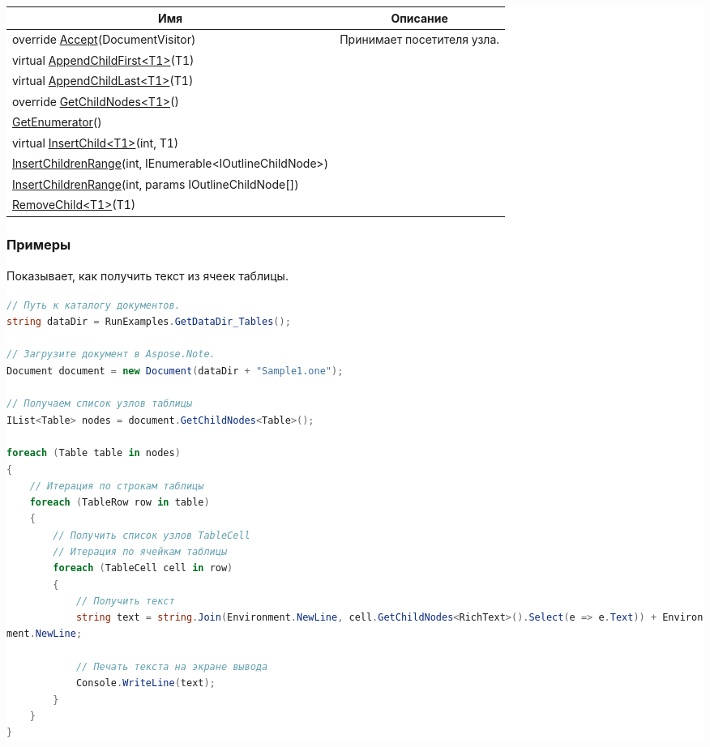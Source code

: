 | Имя | Описание |
| --- | --- |
| override [Accept](../../aspose.note/tablecell/accept/)(DocumentVisitor) | Принимает посетителя узла. |
| virtual [AppendChildFirst&lt;T1&gt;](../../aspose.note/compositenode-1/appendchildfirst/)(T1) |  |
| virtual [AppendChildLast&lt;T1&gt;](../../aspose.note/compositenode-1/appendchildlast/)(T1) |  |
| override [GetChildNodes&lt;T1&gt;](../../aspose.note/compositenode-1/getchildnodes/)() |  |
| [GetEnumerator](../../aspose.note/compositenode-1/getenumerator/)() |  |
| virtual [InsertChild&lt;T1&gt;](../../aspose.note/compositenode-1/insertchild/)(int, T1) |  |
| [InsertChildrenRange](../../aspose.note/compositenode-1/insertchildrenrange/)(int, IEnumerable&lt;IOutlineChildNode&gt;) |  |
| [InsertChildrenRange](../../aspose.note/compositenode-1/insertchildrenrange/)(int, params IOutlineChildNode[]) |  |
| [RemoveChild&lt;T1&gt;](../../aspose.note/compositenode-1/removechild/)(T1) |  |

### Примеры

Показывает, как получить текст из ячеек таблицы.

```csharp
// Путь к каталогу документов.
string dataDir = RunExamples.GetDataDir_Tables();

// Загрузите документ в Aspose.Note.
Document document = new Document(dataDir + "Sample1.one");

// Получаем список узлов таблицы
IList<Table> nodes = document.GetChildNodes<Table>();        

foreach (Table table in nodes)
{
    // Итерация по строкам таблицы
    foreach (TableRow row in table)
    {
        // Получить список узлов TableCell
        // Итерация по ячейкам таблицы
        foreach (TableCell cell in row)
        {
            // Получить текст
            string text = string.Join(Environment.NewLine, cell.GetChildNodes<RichText>().Select(e => e.Text)) + Environment.NewLine;

            // Печать текста на экране вывода
            Console.WriteLine(text);
        }
    }
}
```
